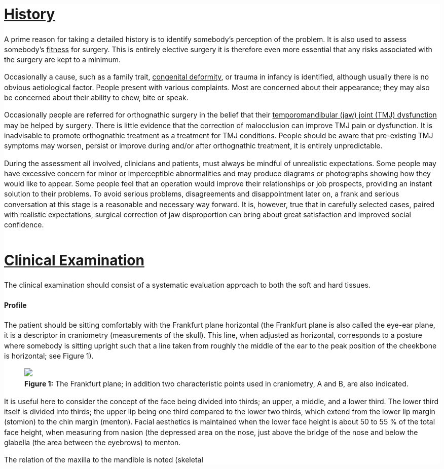 <h1 id="history"><a href="/diagnosis/tests/medical-history">History</a></h1>
<p>A prime reason for taking a detailed history is to identify somebody’s
    perception of the problem. It is also used to assess somebody’s
    <a href="/diagnosis/drugs/fitness">fitness</a> for surgery.
    This is entirely elective surgery it is therefore even more
    essential that any risks associated with the surgery are
    kept to a minimum.</p>
<p>Occasionally a cause, such as a family trait, <a href="/diagnosis/a-z/craniofacial-anomalies">congenital deformity</a>,
    or trauma in infancy is identified, although usually there
    is no obvious aetiological factor. People present with various
    complaints. Most are concerned about their appearance; they
    may also be concerned about their ability to chew, bite or
    speak.</p>
<p>Occasionally people are referred for orthognathic surgery in
    the belief that their <a href="/diagnosis/a-z/jaw-joint">temporomandibular (jaw) joint (TMJ) dysfunction</a>    may be helped by surgery. There is little evidence that the
    correction of malocclusion can improve TMJ pain or dysfunction.
    It is inadvisable to promote orthognathic treatment as a
    treatment for TMJ conditions. People should be aware that
    pre-existing TMJ symptoms may worsen, persist or improve
    during and/or after orthognathic treatment, it is entirely
    unpredictable.</p>
<p>During the assessment all involved, clinicians and patients,
    must always be mindful of unrealistic expectations. Some
    people may have excessive concern for minor or imperceptible
    abnormalities and may produce diagrams or photographs showing
    how they would like to appear. Some people feel that an operation
    would improve their relationships or job prospects, providing
    an instant solution to their problems. To avoid serious problems,
    disagreements and disappointment later on, a frank and serious
    conversation at this stage is a reasonable and necessary
    way forward. It is, however, true that in carefully selected
    cases, paired with realistic expectations, surgical correction
    of jaw disproportion can bring about great satisfaction and
    improved social confidence.</p>
<h1 id="clinical-examination"><a href="/diagnosis/tests/examination">Clinical Examination</a></h1>
<p>The clinical examination should consist of a systematic evaluation
    approach to both the soft and hard tissues.</p>
<h4><strong>Profile</strong></h4>
<p>The patient should be sitting comfortably with the Frankfurt
    plane horizontal (the Frankfurt plane is also called the
    eye-ear plane, it is a descriptor in craniometry (measurements
    of the skull). This line, when adjusted as horizontal, corresponds
    to a posture where somebody is sitting upright such that
    a line taken from roughly the middle of the ear to the peak
    position of the cheekbone is horizontal; see Figure 1).</p>
<figure><img src="/diagnosis-list-jaw-disproportion-level3-figure1.png">
    <figcaption><strong>Figure 1:</strong> The Frankfurt plane; in addition
        two characteristic points used in craniometry, A and
        B, are also indicated.</figcaption>
</figure>
<p>It is useful here to consider the concept of the face being divided
    into thirds; an upper, a middle, and a lower third. The lower
    third itself is divided into thirds; the upper lip being
    one third compared to the lower two thirds, which extend
    from the lower lip margin (stomion) to the chin margin (menton).
    Facial aesthetics is maintained when the lower face height
    is about 50 to 55 % of the total face height, when measuring
    from nasion (the depressed area on the nose, just above the
    bridge of the nose and below the glabella (the area between
    the eyebrows) to menton.</p>
<p>The relation of the maxilla to the mandible is noted (skeletal